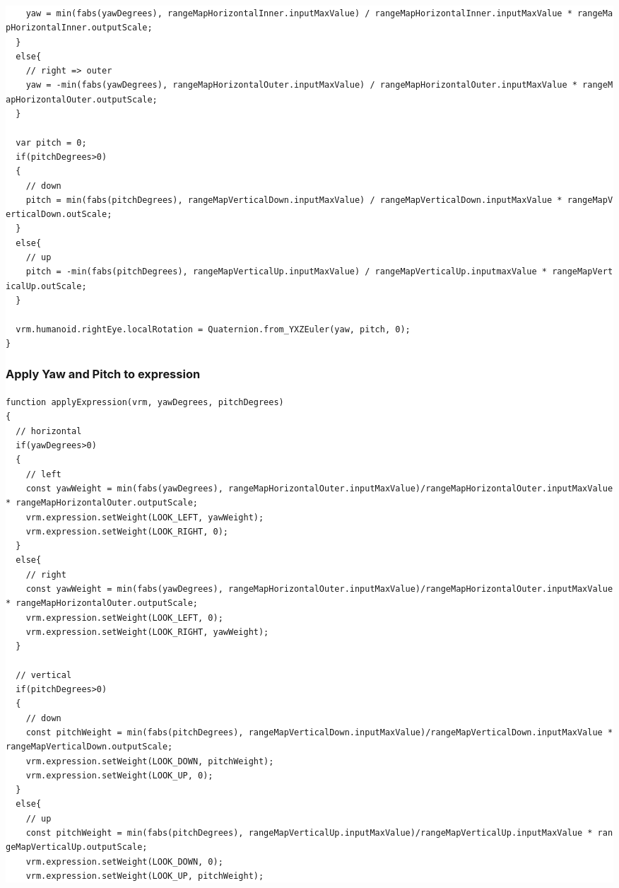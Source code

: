 ```
    yaw = min(fabs(yawDegrees), rangeMapHorizontalInner.inputMaxValue) / rangeMapHorizontalInner.inputMaxValue * rangeMapHorizontalInner.outputScale;
  }
  else{
    // right => outer
    yaw = -min(fabs(yawDegrees), rangeMapHorizontalOuter.inputMaxValue) / rangeMapHorizontalOuter.inputMaxValue * rangeMapHorizontalOuter.outputScale;
  }

  var pitch = 0;
  if(pitchDegrees>0)
  {
    // down
    pitch = min(fabs(pitchDegrees), rangeMapVerticalDown.inputMaxValue) / rangeMapVerticalDown.inputMaxValue * rangeMapVerticalDown.outScale;
  }
  else{
    // up
    pitch = -min(fabs(pitchDegrees), rangeMapVerticalUp.inputMaxValue) / rangeMapVerticalUp.inputmaxValue * rangeMapVerticalUp.outScale;
  }

  vrm.humanoid.rightEye.localRotation = Quaternion.from_YXZEuler(yaw, pitch, 0);
}
```

### Apply Yaw and Pitch to expression

```
function applyExpression(vrm, yawDegrees, pitchDegrees)
{
  // horizontal
  if(yawDegrees>0)
  {
    // left
    const yawWeight = min(fabs(yawDegrees), rangeMapHorizontalOuter.inputMaxValue)/rangeMapHorizontalOuter.inputMaxValue * rangeMapHorizontalOuter.outputScale;
    vrm.expression.setWeight(LOOK_LEFT, yawWeight);
    vrm.expression.setWeight(LOOK_RIGHT, 0);
  }
  else{
    // right
    const yawWeight = min(fabs(yawDegrees), rangeMapHorizontalOuter.inputMaxValue)/rangeMapHorizontalOuter.inputMaxValue * rangeMapHorizontalOuter.outputScale;
    vrm.expression.setWeight(LOOK_LEFT, 0);
    vrm.expression.setWeight(LOOK_RIGHT, yawWeight);
  }

  // vertical
  if(pitchDegrees>0)
  {
    // down
    const pitchWeight = min(fabs(pitchDegrees), rangeMapVerticalDown.inputMaxValue)/rangeMapVerticalDown.inputMaxValue * rangeMapVerticalDown.outputScale;
    vrm.expression.setWeight(LOOK_DOWN, pitchWeight);
    vrm.expression.setWeight(LOOK_UP, 0);
  }
  else{
    // up
    const pitchWeight = min(fabs(pitchDegrees), rangeMapVerticalUp.inputMaxValue)/rangeMapVerticalUp.inputMaxValue * rangeMapVerticalUp.outputScale;
    vrm.expression.setWeight(LOOK_DOWN, 0);
    vrm.expression.setWeight(LOOK_UP, pitchWeight);
```